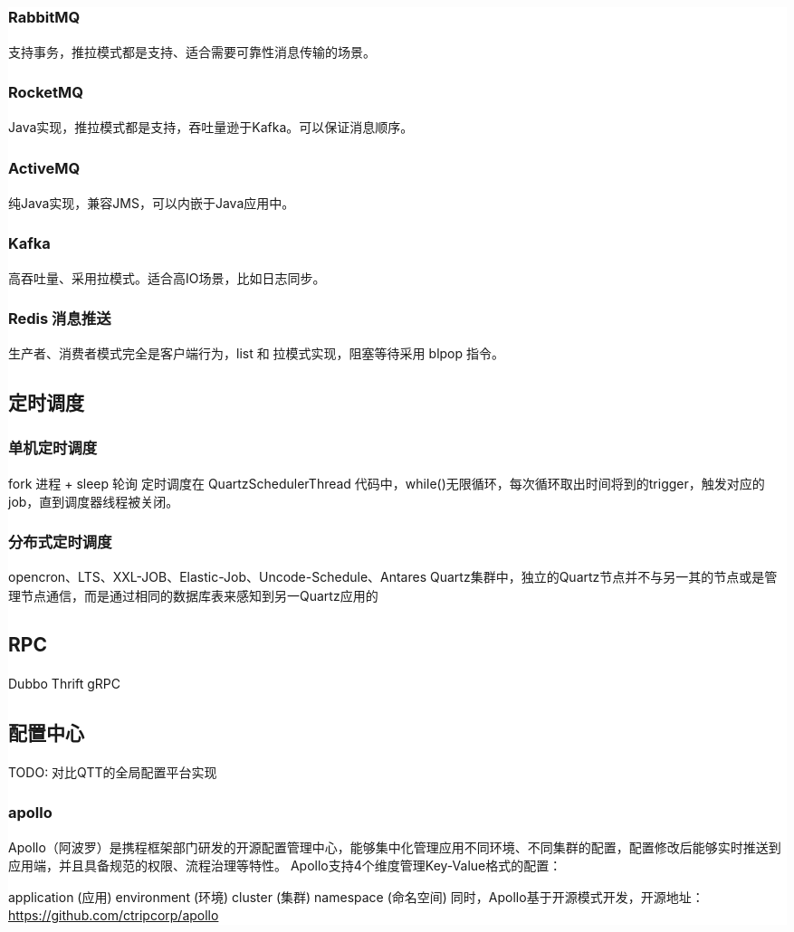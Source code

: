 ### RabbitMQ

支持事务，推拉模式都是支持、适合需要可靠性消息传输的场景。

### RocketMQ

Java实现，推拉模式都是支持，吞吐量逊于Kafka。可以保证消息顺序。

### ActiveMQ

纯Java实现，兼容JMS，可以内嵌于Java应用中。

### Kafka

高吞吐量、采用拉模式。适合高IO场景，比如日志同步。

### Redis 消息推送

生产者、消费者模式完全是客户端行为，list 和 拉模式实现，阻塞等待采用 blpop 指令。

## 定时调度

### 单机定时调度

fork 进程 + sleep 轮询
定时调度在 QuartzSchedulerThread 代码中，while()无限循环，每次循环取出时间将到的trigger，触发对应的job，直到调度器线程被关闭。

### 分布式定时调度

opencron、LTS、XXL-JOB、Elastic-Job、Uncode-Schedule、Antares
Quartz集群中，独立的Quartz节点并不与另一其的节点或是管理节点通信，而是通过相同的数据库表来感知到另一Quartz应用的

## RPC

Dubbo
Thrift
gRPC

## 配置中心

TODO: 对比QTT的全局配置平台实现

### apollo

Apollo（阿波罗）是携程框架部门研发的开源配置管理中心，能够集中化管理应用不同环境、不同集群的配置，配置修改后能够实时推送到应用端，并且具备规范的权限、流程治理等特性。
Apollo支持4个维度管理Key-Value格式的配置：

application (应用)
environment (环境)
cluster (集群)
namespace (命名空间)
同时，Apollo基于开源模式开发，开源地址：https://github.com/ctripcorp/apollo
